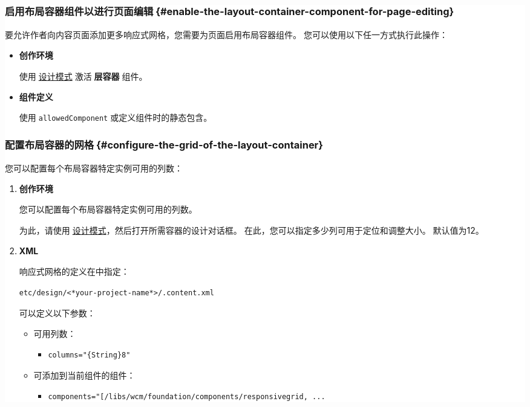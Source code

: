 ### 启用布局容器组件以进行页面编辑 {#enable-the-layout-container-component-for-page-editing}

要允许作者向内容页面添加更多响应式网格，您需要为页面启用布局容器组件。 您可以使用以下任一方式执行此操作：

* **创作环境**

   使用 [设计模式](/help/sites-authoring/default-components-designmode.md) 激活 **层容器** 组件。

* **组件定义**

   使用 `allowedComponent` 或定义组件时的静态包含。

### 配置布局容器的网格 {#configure-the-grid-of-the-layout-container}

您可以配置每个布局容器特定实例可用的列数：

1. **创作环境**

   您可以配置每个布局容器特定实例可用的列数。

   为此，请使用 [设计模式](/help/sites-authoring/default-components-designmode.md)，然后打开所需容器的设计对话框。 在此，您可以指定多少列可用于定位和调整大小。 默认值为12。

1. **XML**

   响应式网格的定义在中指定：

   `etc/design/<*your-project-name*>/.content.xml`

   可以定义以下参数：

   * 可用列数：

      * `columns="{String}8"`
   * 可添加到当前组件的组件：

      * `components="[/libs/wcm/foundation/components/responsivegrid, ...`
